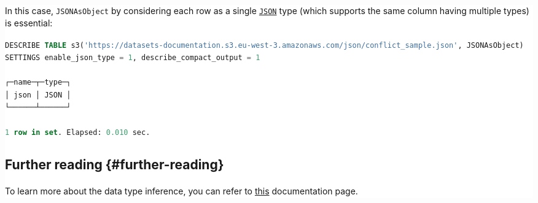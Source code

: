 In this case, `JSONAsObject` by considering each row as a single [`JSON`](/sql-reference/data-types/newjson) type (which supports the same column having multiple types) is essential:

```sql
DESCRIBE TABLE s3('https://datasets-documentation.s3.eu-west-3.amazonaws.com/json/conflict_sample.json', JSONAsObject)
SETTINGS enable_json_type = 1, describe_compact_output = 1

┌─name─┬─type─┐
│ json │ JSON │
└──────┴──────┘

1 row in set. Elapsed: 0.010 sec.
```

## Further reading {#further-reading}

To learn more about the data type inference, you can refer to [this](/interfaces/schema-inference) documentation page.
